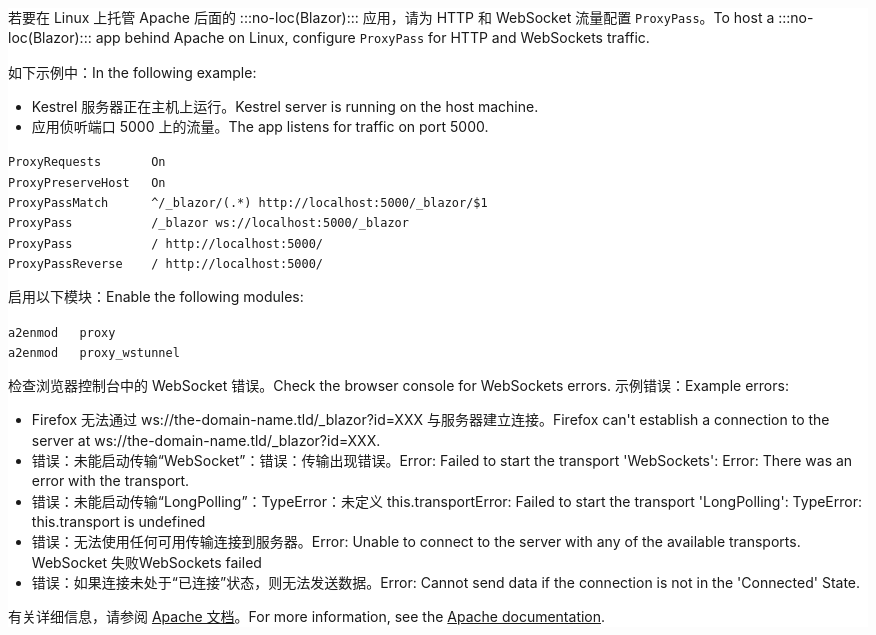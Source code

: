<span data-ttu-id="3bcf9-170">若要在 Linux 上托管 Apache 后面的 :::no-loc(Blazor)::: 应用，请为 HTTP 和 WebSocket 流量配置 `ProxyPass`。</span><span class="sxs-lookup"><span data-stu-id="3bcf9-170">To host a :::no-loc(Blazor)::: app behind Apache on Linux, configure `ProxyPass` for HTTP and WebSockets traffic.</span></span>

<span data-ttu-id="3bcf9-171">如下示例中：</span><span class="sxs-lookup"><span data-stu-id="3bcf9-171">In the following example:</span></span>

* <span data-ttu-id="3bcf9-172">Kestrel 服务器正在主机上运行。</span><span class="sxs-lookup"><span data-stu-id="3bcf9-172">Kestrel server is running on the host machine.</span></span>
* <span data-ttu-id="3bcf9-173">应用侦听端口 5000 上的流量。</span><span class="sxs-lookup"><span data-stu-id="3bcf9-173">The app listens for traffic on port 5000.</span></span>

```
ProxyRequests       On
ProxyPreserveHost   On
ProxyPassMatch      ^/_blazor/(.*) http://localhost:5000/_blazor/$1
ProxyPass           /_blazor ws://localhost:5000/_blazor
ProxyPass           / http://localhost:5000/
ProxyPassReverse    / http://localhost:5000/
```

<span data-ttu-id="3bcf9-174">启用以下模块：</span><span class="sxs-lookup"><span data-stu-id="3bcf9-174">Enable the following modules:</span></span>

```
a2enmod   proxy
a2enmod   proxy_wstunnel
```

<span data-ttu-id="3bcf9-175">检查浏览器控制台中的 WebSocket 错误。</span><span class="sxs-lookup"><span data-stu-id="3bcf9-175">Check the browser console for WebSockets errors.</span></span> <span data-ttu-id="3bcf9-176">示例错误：</span><span class="sxs-lookup"><span data-stu-id="3bcf9-176">Example errors:</span></span>

* <span data-ttu-id="3bcf9-177">Firefox 无法通过 ws://the-domain-name.tld/_blazor?id=XXX 与服务器建立连接。</span><span class="sxs-lookup"><span data-stu-id="3bcf9-177">Firefox can't establish a connection to the server at ws://the-domain-name.tld/_blazor?id=XXX.</span></span>
* <span data-ttu-id="3bcf9-178">错误：未能启动传输“WebSocket”：错误：传输出现错误。</span><span class="sxs-lookup"><span data-stu-id="3bcf9-178">Error: Failed to start the transport 'WebSockets': Error: There was an error with the transport.</span></span>
* <span data-ttu-id="3bcf9-179">错误：未能启动传输“LongPolling”：TypeError：未定义 this.transport</span><span class="sxs-lookup"><span data-stu-id="3bcf9-179">Error: Failed to start the transport 'LongPolling': TypeError: this.transport is undefined</span></span>
* <span data-ttu-id="3bcf9-180">错误：无法使用任何可用传输连接到服务器。</span><span class="sxs-lookup"><span data-stu-id="3bcf9-180">Error: Unable to connect to the server with any of the available transports.</span></span> <span data-ttu-id="3bcf9-181">WebSocket 失败</span><span class="sxs-lookup"><span data-stu-id="3bcf9-181">WebSockets failed</span></span>
* <span data-ttu-id="3bcf9-182">错误：如果连接未处于“已连接”状态，则无法发送数据。</span><span class="sxs-lookup"><span data-stu-id="3bcf9-182">Error: Cannot send data if the connection is not in the 'Connected' State.</span></span>

<span data-ttu-id="3bcf9-183">有关详细信息，请参阅 [Apache 文档](https://httpd.apache.org/docs/current/mod/mod_proxy.html)。</span><span class="sxs-lookup"><span data-stu-id="3bcf9-183">For more information, see the [Apache documentation](https://httpd.apache.org/docs/current/mod/mod_proxy.html).</span></span>
